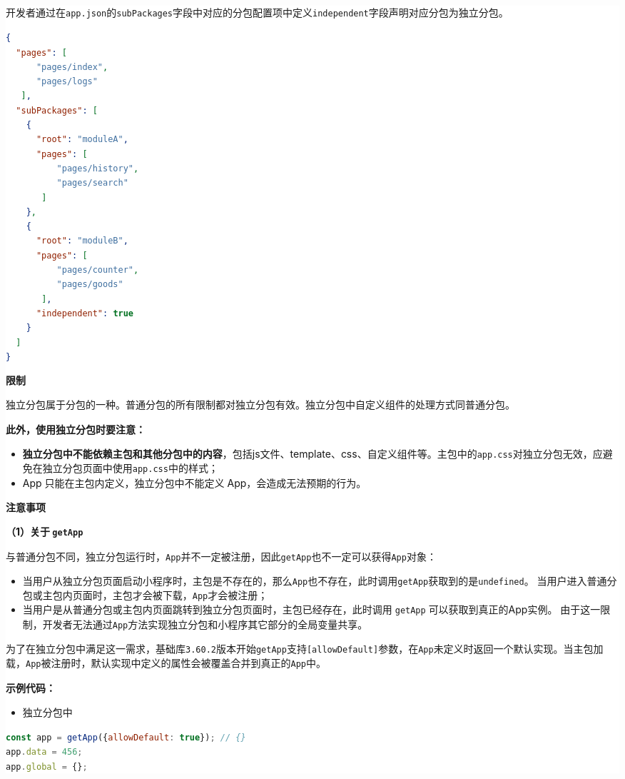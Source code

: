 开发者通过在`app.json`的`subPackages`字段中对应的分包配置项中定义`independent`字段声明对应分包为独立分包。

```json
{
  "pages": [
	  "pages/index",
	  "pages/logs"
   ],
  "subPackages": [
    {
      "root": "moduleA",
      "pages": [
	      "pages/history",
	      "pages/search"
	   ]
    },
    {
      "root": "moduleB",
      "pages": [
	      "pages/counter",
	      "pages/goods"
	   ],
      "independent": true
    }
  ]
}
```

**限制**

独立分包属于分包的一种。普通分包的所有限制都对独立分包有效。独立分包中自定义组件的处理方式同普通分包。

**此外，使用独立分包时要注意：**

- **独立分包中不能依赖主包和其他分包中的内容**，包括js文件、template、css、自定义组件等。主包中的`app.css`对独立分包无效，应避免在独立分包页面中使用`app.css`中的样式；
- App 只能在主包内定义，独立分包中不能定义 App，会造成无法预期的行为。

**注意事项**

**（1）关于 `getApp`**

与普通分包不同，独立分包运行时，`App`并不一定被注册，因此`getApp`也不一定可以获得`App`对象：

- 当用户从独立分包页面启动小程序时，主包是不存在的，那么`App`也不存在，此时调用`getApp`获取到的是`undefined`。 当用户进入普通分包或主包内页面时，主包才会被下载，`App`才会被注册；
- 当用户是从普通分包或主包内页面跳转到独立分包页面时，主包已经存在，此时调用 `getApp` 可以获取到真正的App实例。
由于这一限制，开发者无法通过`App`方法实现独立分包和小程序其它部分的全局变量共享。

为了在独立分包中满足这一需求，基础库`3.60.2`版本开始`getApp`支持`[allowDefault]`参数，在`App`未定义时返回一个默认实现。当主包加载，`App`被注册时，默认实现中定义的属性会被覆盖合并到真正的`App`中。

**示例代码：**

- 独立分包中
```js
const app = getApp({allowDefault: true}); // {}
app.data = 456;
app.global = {};
```
